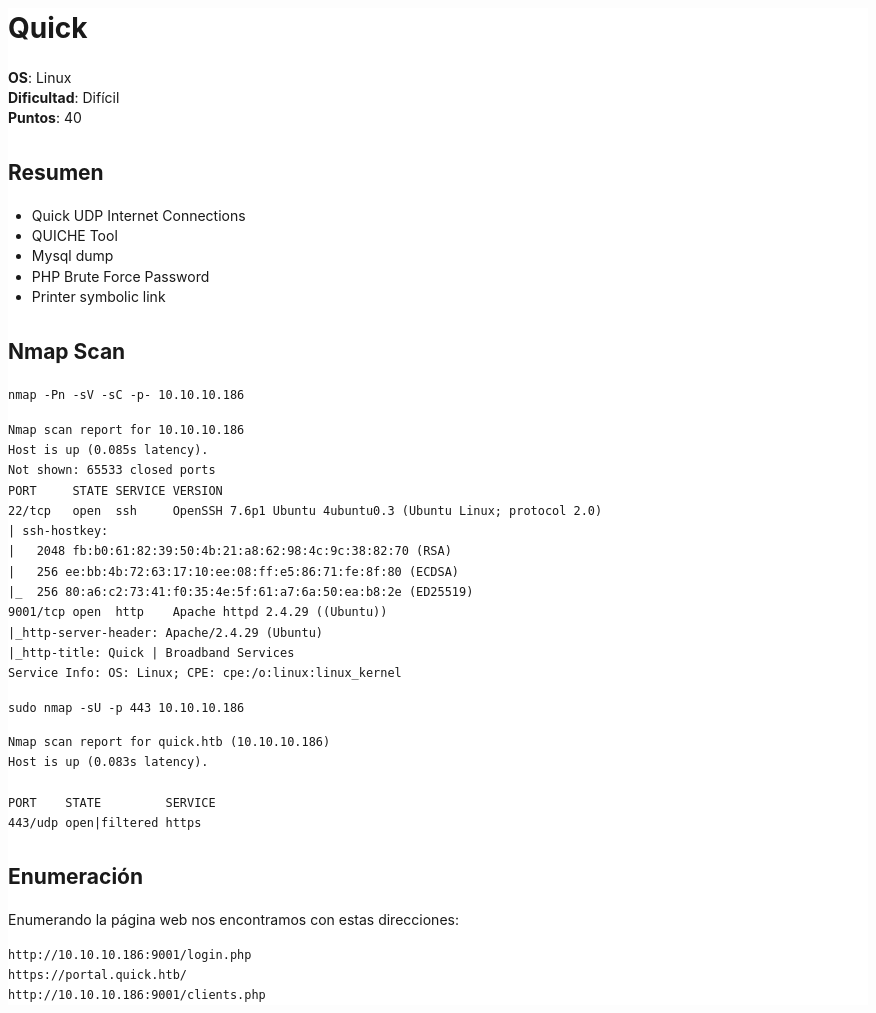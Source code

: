 # Quick

**OS**: Linux \
**Dificultad**: Difícil \
**Puntos**: 40

## Resumen

- Quick UDP Internet Connections
- QUICHE Tool
- Mysql dump
- PHP Brute Force Password
- Printer symbolic link


## Nmap Scan

`nmap -Pn -sV -sC -p- 10.10.10.186`

```
Nmap scan report for 10.10.10.186
Host is up (0.085s latency).
Not shown: 65533 closed ports
PORT     STATE SERVICE VERSION
22/tcp   open  ssh     OpenSSH 7.6p1 Ubuntu 4ubuntu0.3 (Ubuntu Linux; protocol 2.0)
| ssh-hostkey: 
|   2048 fb:b0:61:82:39:50:4b:21:a8:62:98:4c:9c:38:82:70 (RSA)
|   256 ee:bb:4b:72:63:17:10:ee:08:ff:e5:86:71:fe:8f:80 (ECDSA)
|_  256 80:a6:c2:73:41:f0:35:4e:5f:61:a7:6a:50:ea:b8:2e (ED25519)
9001/tcp open  http    Apache httpd 2.4.29 ((Ubuntu))
|_http-server-header: Apache/2.4.29 (Ubuntu)
|_http-title: Quick | Broadband Services
Service Info: OS: Linux; CPE: cpe:/o:linux:linux_kernel
```

`sudo nmap -sU -p 443 10.10.10.186`

```
Nmap scan report for quick.htb (10.10.10.186)
Host is up (0.083s latency).

PORT    STATE         SERVICE
443/udp open|filtered https
```

## Enumeración

Enumerando la página web nos encontramos con estas direcciones:

```
http://10.10.10.186:9001/login.php
https://portal.quick.htb/
http://10.10.10.186:9001/clients.php
```
